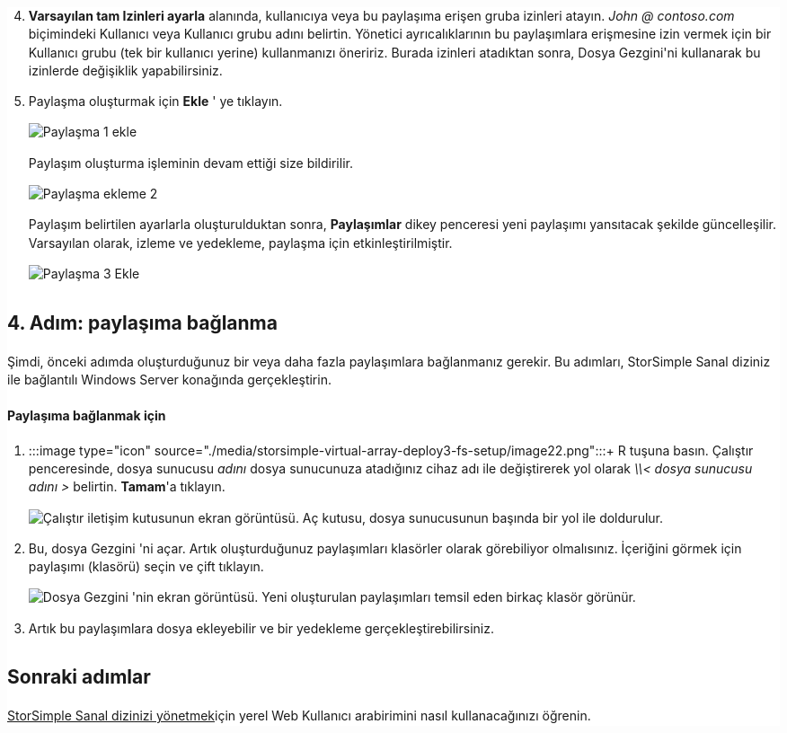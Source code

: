    4. **Varsayılan tam Izinleri ayarla** alanında, kullanıcıya veya bu paylaşıma erişen gruba izinleri atayın. *John \@ contoso.com* biçimindeki Kullanıcı veya Kullanıcı grubu adını belirtin. Yönetici ayrıcalıklarının bu paylaşımlara erişmesine izin vermek için bir Kullanıcı grubu (tek bir kullanıcı yerine) kullanmanızı öneririz. Burada izinleri atadıktan sonra, Dosya Gezgini'ni kullanarak bu izinlerde değişiklik yapabilirsiniz.
   
   5. Paylaşma oluşturmak için **Ekle** ' ye tıklayın. 
    
       ![Paylaşma 1 ekle](./media/storsimple-virtual-array-deploy3-fs-setup/deployfs18m.png)
   
       Paylaşım oluşturma işleminin devam ettiği size bildirilir.
   
       ![Paylaşma ekleme 2](./media/storsimple-virtual-array-deploy3-fs-setup/deployfs19m.png)
   
      Paylaşım belirtilen ayarlarla oluşturulduktan sonra, **Paylaşımlar** dikey penceresi yeni paylaşımı yansıtacak şekilde güncelleşilir. Varsayılan olarak, izleme ve yedekleme, paylaşma için etkinleştirilmiştir.
   
      ![Paylaşma 3 Ekle](./media/storsimple-virtual-array-deploy3-fs-setup/deployfs22m.png)

## <a name="step-4-connect-to-the-share"></a>4. Adım: paylaşıma bağlanma
Şimdi, önceki adımda oluşturduğunuz bir veya daha fazla paylaşımlara bağlanmanız gerekir. Bu adımları, StorSimple Sanal diziniz ile bağlantılı Windows Server konağında gerçekleştirin.

#### <a name="to-connect-to-the-share"></a>Paylaşıma bağlanmak için
1. :::image type="icon" source="./media/storsimple-virtual-array-deploy3-fs-setup/image22.png":::+ R tuşuna basın. Çalıştır penceresinde, dosya sunucusu *adını* dosya sunucunuza atadığınız cihaz adı ile değiştirerek yol olarak *&#92;&#92;&lt; dosya sunucusu adını &gt;* belirtin. **Tamam**'a tıklayın.
   
   ![Çalıştır iletişim kutusunun ekran görüntüsü. Aç kutusu, dosya sunucusunun başında bir yol ile doldurulur.](./media/storsimple-virtual-array-deploy3-fs-setup/image23.png)
2. Bu, dosya Gezgini 'ni açar. Artık oluşturduğunuz paylaşımları klasörler olarak görebiliyor olmalısınız. İçeriğini görmek için paylaşımı (klasörü) seçin ve çift tıklayın.
   
   ![Dosya Gezgini 'nin ekran görüntüsü. Yeni oluşturulan paylaşımları temsil eden birkaç klasör görünür.](./media/storsimple-virtual-array-deploy3-fs-setup/image24.png)
3. Artık bu paylaşımlara dosya ekleyebilir ve bir yedekleme gerçekleştirebilirsiniz.

## <a name="next-steps"></a>Sonraki adımlar
[StorSimple Sanal dizinizi yönetmek](storsimple-ova-web-ui-admin.md)için yerel Web Kullanıcı arabirimini nasıl kullanacağınızı öğrenin.